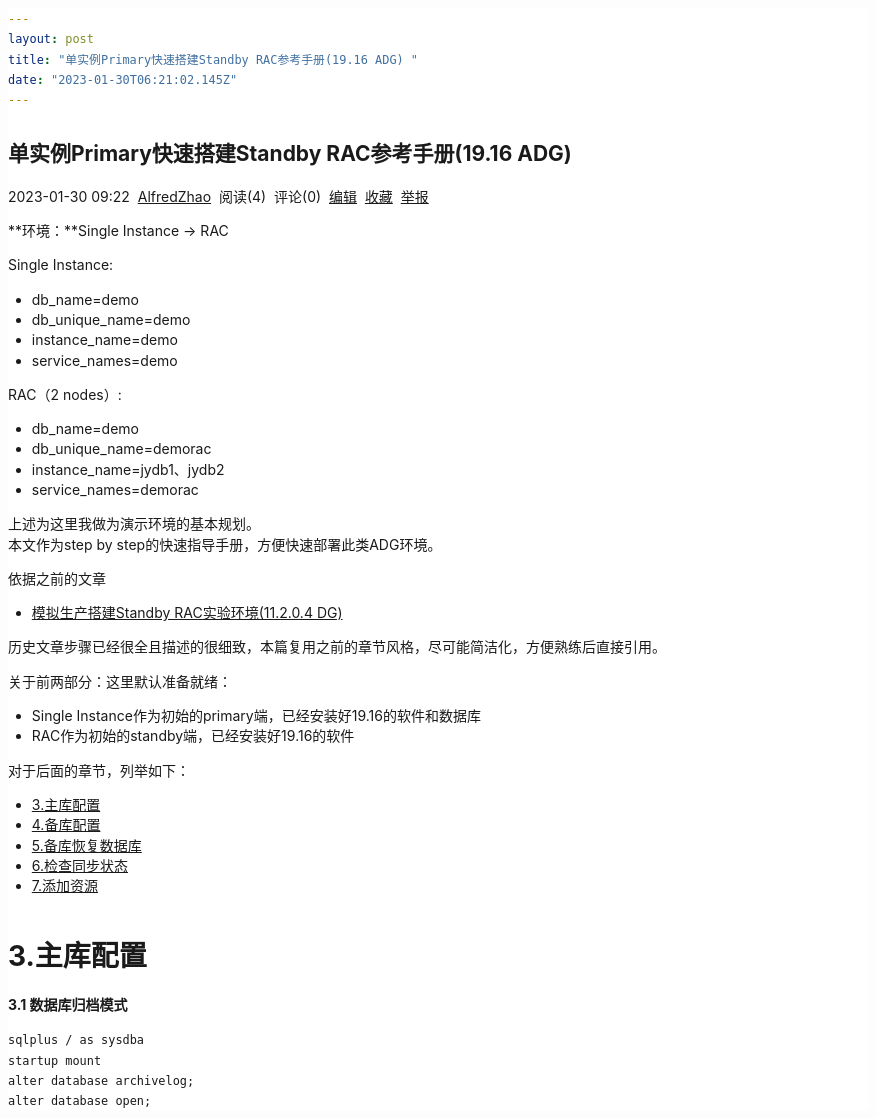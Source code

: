 ```yaml
---
layout: post
title: "单实例Primary快速搭建Standby RAC参考手册(19.16 ADG) "
date: "2023-01-30T06:21:02.145Z"
---
```

单实例Primary快速搭建Standby RAC参考手册(19.16 ADG)
----------------------------------------

2023-01-30 09:22  [AlfredZhao](https://www.cnblogs.com/jyzhao/)  阅读(4)  评论(0)  [编辑](https://i.cnblogs.com/EditPosts.aspx?postid=17073412)  [收藏](javascript:void(0))  [举报](javascript:void(0))

**环境：**Single Instance -> RAC

Single Instance:

*   db\_name=demo
*   db\_unique\_name=demo
*   instance\_name=demo
*   service\_names=demo

RAC（2 nodes）:

*   db\_name=demo
*   db\_unique\_name=demorac
*   instance\_name=jydb1、jydb2
*   service\_names=demorac

上述为这里我做为演示环境的基本规划。  
本文作为step by step的快速指导手册，方便快速部署此类ADG环境。

依据之前的文章

*   [模拟生产搭建Standby RAC实验环境(11.2.0.4 DG)](https://www.cnblogs.com/jyzhao/p/7338689.html)

历史文章步骤已经很全且描述的很细致，本篇复用之前的章节风格，尽可能简洁化，方便熟练后直接引用。

关于前两部分：这里默认准备就绪：

*   Single Instance作为初始的primary端，已经安装好19.16的软件和数据库
*   RAC作为初始的standby端，已经安装好19.16的软件

对于后面的章节，列举如下：

*   [3.主库配置](#3)
*   [4.备库配置](#4)
*   [5.备库恢复数据库](#5)
*   [6.检查同步状态](#6)
*   [7.添加资源](#7)

3.主库配置
======

**3.1 数据库归档模式**

    sqlplus / as sysdba
    startup mount
    alter database archivelog;
    alter database open;
    